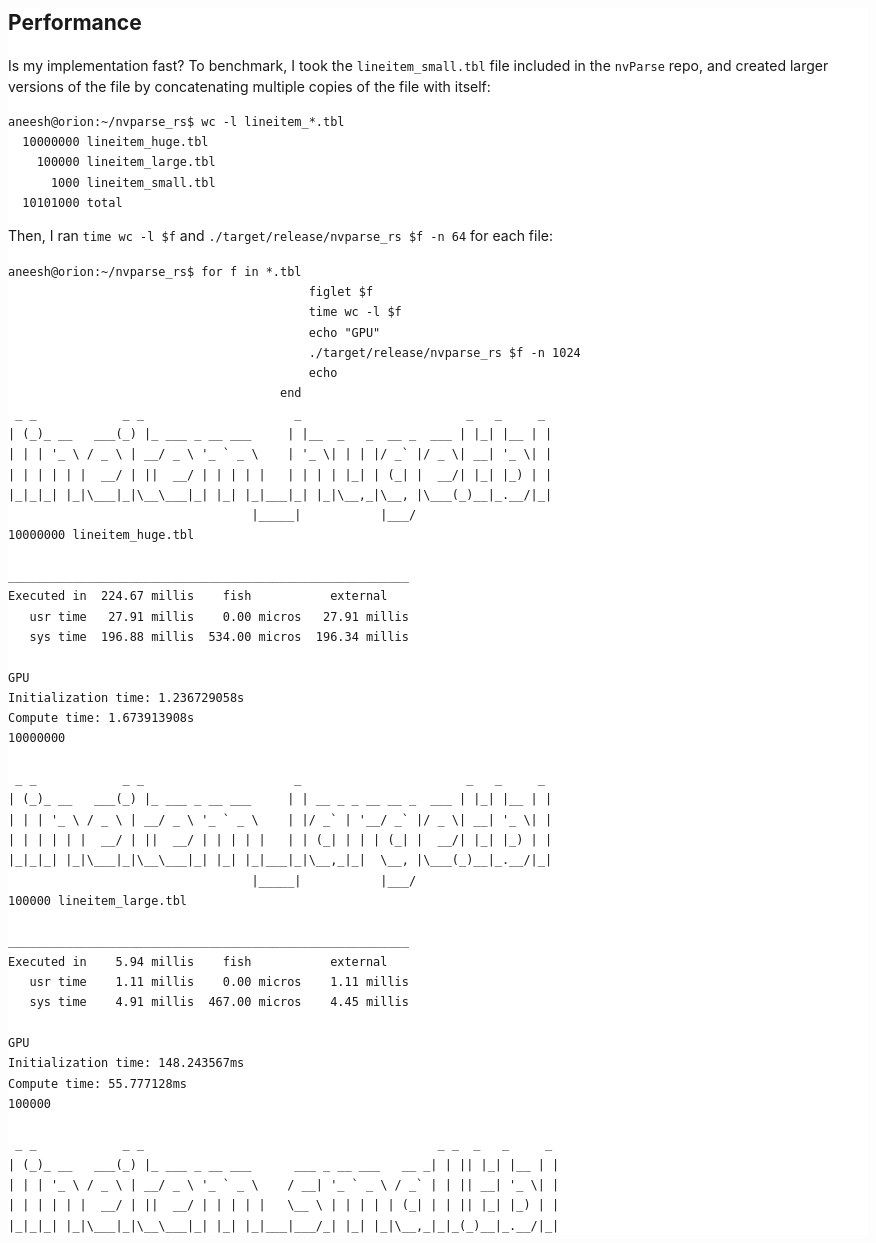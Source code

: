 ## Performance

Is my implementation fast? To benchmark, I took the `lineitem_small.tbl` file
included in the `nvParse` repo, and created larger versions of the file by
concatenating multiple copies of the file with itself:

```console
aneesh@orion:~/nvparse_rs$ wc -l lineitem_*.tbl
  10000000 lineitem_huge.tbl
    100000 lineitem_large.tbl
      1000 lineitem_small.tbl
  10101000 total
```

Then, I ran `time wc -l $f` and `./target/release/nvparse_rs $f -n 64` for each file:

```console
aneesh@orion:~/nvparse_rs$ for f in *.tbl
                                          figlet $f
                                          time wc -l $f
                                          echo "GPU"
                                          ./target/release/nvparse_rs $f -n 1024
                                          echo
                                      end
 _ _            _ _                     _                       _   _     _ 
| (_)_ __   ___(_) |_ ___ _ __ ___     | |__  _   _  __ _  ___ | |_| |__ | |
| | | '_ \ / _ \ | __/ _ \ '_ ` _ \    | '_ \| | | |/ _` |/ _ \| __| '_ \| |
| | | | | |  __/ | ||  __/ | | | | |   | | | | |_| | (_| |  __/| |_| |_) | |
|_|_|_| |_|\___|_|\__\___|_| |_| |_|___|_| |_|\__,_|\__, |\___(_)__|_.__/|_|
                                  |_____|           |___/                   
10000000 lineitem_huge.tbl

________________________________________________________
Executed in  224.67 millis    fish           external
   usr time   27.91 millis    0.00 micros   27.91 millis
   sys time  196.88 millis  534.00 micros  196.34 millis

GPU
Initialization time: 1.236729058s
Compute time: 1.673913908s
10000000

 _ _            _ _                     _                       _   _     _ 
| (_)_ __   ___(_) |_ ___ _ __ ___     | | __ _ _ __ __ _  ___ | |_| |__ | |
| | | '_ \ / _ \ | __/ _ \ '_ ` _ \    | |/ _` | '__/ _` |/ _ \| __| '_ \| |
| | | | | |  __/ | ||  __/ | | | | |   | | (_| | | | (_| |  __/| |_| |_) | |
|_|_|_| |_|\___|_|\__\___|_| |_| |_|___|_|\__,_|_|  \__, |\___(_)__|_.__/|_|
                                  |_____|           |___/                   
100000 lineitem_large.tbl

________________________________________________________
Executed in    5.94 millis    fish           external
   usr time    1.11 millis    0.00 micros    1.11 millis
   sys time    4.91 millis  467.00 micros    4.45 millis

GPU
Initialization time: 148.243567ms
Compute time: 55.777128ms
100000

 _ _            _ _                                         _ _  _   _     _ 
| (_)_ __   ___(_) |_ ___ _ __ ___      ___ _ __ ___   __ _| | || |_| |__ | |
| | | '_ \ / _ \ | __/ _ \ '_ ` _ \    / __| '_ ` _ \ / _` | | || __| '_ \| |
| | | | | |  __/ | ||  __/ | | | | |   \__ \ | | | | | (_| | | || |_| |_) | |
|_|_|_| |_|\___|_|\__\___|_| |_| |_|___|___/_| |_| |_|\__,_|_|_(_)__|_.__/|_|
```